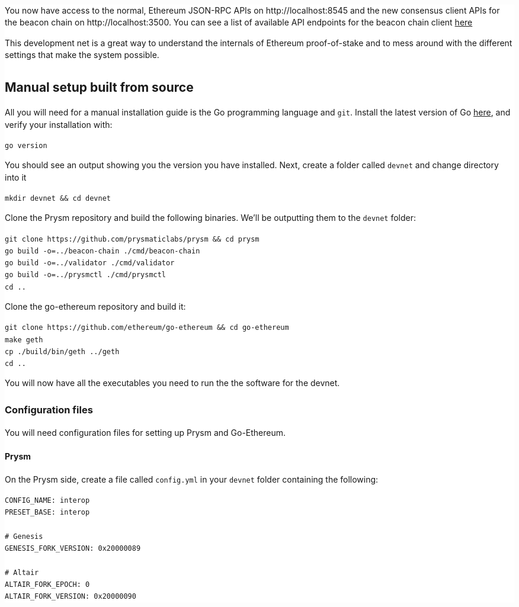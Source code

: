 You now have access to the normal, Ethereum JSON-RPC APIs on http://localhost:8545 and the new consensus client APIs for the beacon chain on http://localhost:3500. You can see a list of available API endpoints for the beacon chain client [here](https://ethereum.github.io/beacon-APIs/)

This development net is a great way to understand the internals of Ethereum proof-of-stake and to mess around with the different settings that make the system possible.

## Manual setup built from source

All you will need for a manual installation guide is the Go programming language and `git`. Install the latest version of Go [here](https://go.dev/doc/install), and verify your installation with:

    go version
    

You should see an output showing you the version you have installed. Next, create a folder called `devnet` and change directory into it

    mkdir devnet && cd devnet

Clone the Prysm repository and build the following binaries. We’ll be outputting them to the `devnet` folder:

    git clone https://github.com/prysmaticlabs/prysm && cd prysm
    go build -o=../beacon-chain ./cmd/beacon-chain
    go build -o=../validator ./cmd/validator
    go build -o=../prysmctl ./cmd/prysmctl
    cd ..
    

Clone the go-ethereum repository and build it:

    git clone https://github.com/ethereum/go-ethereum && cd go-ethereum
    make geth
    cp ./build/bin/geth ../geth
    cd ..
    

You will now have all the executables you need to run the the software for the devnet.

### Configuration files

You will need configuration files for setting up Prysm and Go-Ethereum.

#### Prysm

On the Prysm side, create a file called `config.yml` in your `devnet` folder containing the following:

    CONFIG_NAME: interop
    PRESET_BASE: interop

    # Genesis
    GENESIS_FORK_VERSION: 0x20000089

    # Altair
    ALTAIR_FORK_EPOCH: 0
    ALTAIR_FORK_VERSION: 0x20000090
